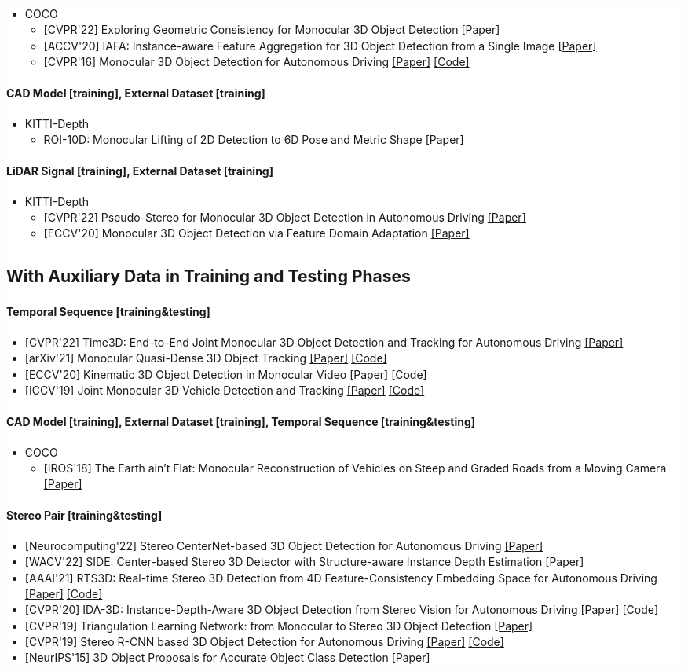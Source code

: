 - COCO
  - [CVPR'22] Exploring Geometric Consistency for Monocular 3D Object Detection [[Paper]](https://arxiv.org/abs/2104.05858.pdf)
  - [ACCV'20] IAFA: Instance-aware Feature Aggregation for 3D Object Detection from a Single Image [[Paper]](https://arxiv.org/pdf/2103.03480.pdf)
  - [CVPR'16] Monocular 3D Object Detection for Autonomous Driving [[Paper]](https://www.cv-foundation.org/openaccess/content_cvpr_2016/papers/Chen_Monocular_3D_Object_CVPR_2016_paper.pdf) [[Code]](https://pan.baidu.com/s/1ggQKiJ5)

#### CAD Model [training], External Dataset [training]

- KITTI-Depth
  - ROI-10D: Monocular Lifting of 2D Detection to 6D Pose and Metric Shape [[Paper]](https://arxiv.org/pdf/1812.02781.pdf)

#### LiDAR Signal [training], External Dataset [training]

- KITTI-Depth
  - [CVPR'22] Pseudo-Stereo for Monocular 3D Object Detection in Autonomous Driving [[Paper]](https://arxiv.org/pdf/2203.02112.pdf)
  - [ECCV'20] Monocular 3D Object Detection via Feature Domain Adaptation [[Paper]](https://www.ecva.net/papers/eccv_2020/papers_ECCV/papers/123540018.pdf) 



## With Auxiliary Data in Training and Testing Phases

#### Temporal Sequence [training&testing]
- [CVPR'22] Time3D: End-to-End Joint Monocular 3D Object Detection and Tracking for Autonomous Driving [[Paper]](https://openaccess.thecvf.com/content/CVPR2022/papers/Li_Time3D_End-to-End_Joint_Monocular_3D_Object_Detection_and_Tracking_for_CVPR_2022_paper.pdf)
- [arXiv'21] Monocular Quasi-Dense 3D Object Tracking [[Paper]](https://arxiv.org/pdf/2103.07351.pdf) [[Code]](https://github.com/SysCV/qd-3dt)
- [ECCV'20] Kinematic 3D Object Detection in Monocular Video [[Paper]](https://arxiv.org/pdf/2007.09548.pdf) [[Code]](https://github.com/garrickbrazil/kinematic3d)
- [ICCV'19] Joint Monocular 3D Vehicle Detection and Tracking [[Paper]](https://arxiv.org/pdf/1811.10742.pdf) [[Code]](https://github.com/ucbdrive/3d-vehicle-tracking)

#### CAD Model [training], External Dataset [training], Temporal Sequence [training&testing]

- COCO
  - [IROS'18] The Earth ain’t Flat: Monocular Reconstruction of Vehicles on Steep and Graded Roads from a Moving Camera [[Paper]](https://arxiv.org/pdf/1803.02057.pdf)

#### Stereo Pair [training&testing]

- [Neurocomputing'22] Stereo CenterNet-based 3D Object Detection for Autonomous Driving [[Paper]](https://arxiv.org/pdf/2103.11071.pdf)
- [WACV'22] SIDE: Center-based Stereo 3D Detector with Structure-aware Instance Depth Estimation [[Paper]](https://arxiv.org/pdf/2108.09663.pdf)
- [AAAI'21] RTS3D: Real-time Stereo 3D Detection from 4D Feature-Consistency Embedding Space for Autonomous Driving [[Paper]](https://arxiv.org/pdf/2012.15072.pdf) [[Code]](https://github.com/Banconxuan/RTS3D)
- [CVPR'20] IDA-3D: Instance-Depth-Aware 3D Object Detection from Stereo Vision for Autonomous Driving [[Paper]](https://openaccess.thecvf.com/content_CVPR_2020/papers/Peng_IDA-3D_Instance-Depth-Aware_3D_Object_Detection_From_Stereo_Vision_for_Autonomous_CVPR_2020_paper.pdf) [[Code]](https://github.com/swords123/IDA-3D)
- [CVPR'19] Triangulation Learning Network: from Monocular to Stereo 3D Object Detection [[Paper]](https://arxiv.org/pdf/1906.01193.pdf)
- [CVPR'19] Stereo R-CNN based 3D Object Detection for Autonomous Driving [[Paper]](https://arxiv.org/pdf/1902.09738.pdf) [[Code]](https://github.com/HKUST-Aerial-Robotics/Stereo-RCNN)
- [NeurIPS'15] 3D Object Proposals for Accurate Object Class Detection [[Paper]](https://proceedings.neurips.cc/paper/2015/file/6da37dd3139aa4d9aa55b8d237ec5d4a-Paper.pdf)
